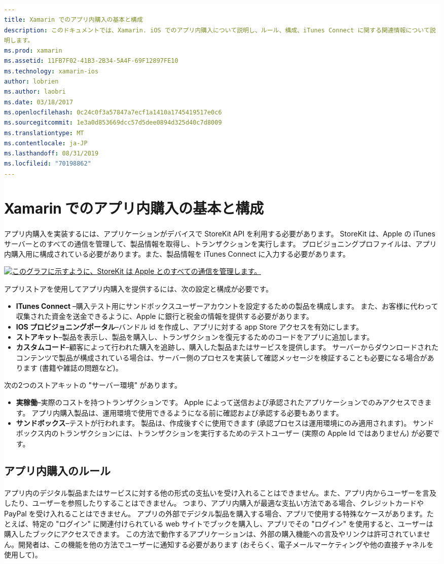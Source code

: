 ```yaml
---
title: Xamarin でのアプリ内購入の基本と構成
description: このドキュメントでは、Xamarin. iOS でのアプリ内購入について説明し、ルール、構成、iTunes Connect に関する関連情報について説明します。
ms.prod: xamarin
ms.assetid: 11FB7F02-41B3-2B34-5A4F-69F12897FE10
ms.technology: xamarin-ios
author: lobrien
ms.author: laobri
ms.date: 03/18/2017
ms.openlocfilehash: 0c24c0f3a57847a7ecf1a1410a1745419517e0c6
ms.sourcegitcommit: 1e3a0d853669dcc57d5dee0894d325d40c7d8009
ms.translationtype: MT
ms.contentlocale: ja-JP
ms.lasthandoff: 08/31/2019
ms.locfileid: "70198862"
---
```

# <a name="in-app-purchase-basics-and-configuration-in-xamarinios"></a>Xamarin でのアプリ内購入の基本と構成

アプリ内購入を実装するには、アプリケーションがデバイスで StoreKit API を利用する必要があります。 StoreKit は、Apple の iTunes サーバーとのすべての通信を管理して、製品情報を取得し、トランザクションを実行します。 プロビジョニングプロファイルは、アプリ内購入用に構成されている必要があります。また、製品情報を iTunes Connect に入力する必要があります。

 [![](in-app-purchase-basics-and-configuration-images/image1.png "このグラフに示すように、StoreKit は Apple とのすべての通信を管理します。")](in-app-purchase-basics-and-configuration-images/image1.png#lightbox)

アプリストアを使用してアプリ内購入を提供するには、次の設定と構成が必要です。

- **ITunes Connect** –購入テスト用にサンドボックスユーザーアカウントを設定するための製品を構成します。 また、お客様に代わって収集された資金を送金できるように、Apple に銀行と税金の情報を提供する必要があります。
- **IOS プロビジョニングポータル**–バンドル id を作成し、アプリに対する app Store アクセスを有効にします。
- **ストアキット**–製品を表示し、製品を購入し、トランザクションを復元するためのコードをアプリに追加します。
- **カスタムコード**–顧客によって行われた購入を追跡し、購入した製品またはサービスを提供します。 サーバーからダウンロードされたコンテンツで製品が構成されている場合は、サーバー側のプロセスを実装して確認メッセージを検証することも必要になる場合があります (書籍や雑誌の問題など)。


次の2つのストアキットの "サーバー環境" があります。

- **実稼働**–実際のコストを持つトランザクションです。 Apple によって送信および承認されたアプリケーションでのみアクセスできます。 アプリ内購入製品は、運用環境で使用できるようになる前に確認および承認する必要もあります。
- **サンドボックス**–テストが行われます。 製品は、作成後すぐに使用できます (承認プロセスは運用環境にのみ適用されます)。 サンドボックス内のトランザクションには、トランザクションを実行するためのテストユーザー (実際の Apple Id ではありません) が必要です。

## <a name="in-app-purchase-rules"></a>アプリ内購入のルール

アプリ内のデジタル製品またはサービスに対する他の形式の支払いを受け入れることはできません。また、アプリ内からユーザーを言及したり、ユーザーを参照したりすることはできません。 つまり、アプリ内購入が最適な支払い方法である場合、クレジットカードや PayPal を受け入れることはできません。 アプリの外部でデジタル製品を購入する場合、アプリで使用する特殊なケースがあります。たとえば、特定の "ログイン" に関連付けられている web サイトでブックを購入し、アプリでその "ログイン" を使用すると、ユーザーは購入したブックにアクセスできます。
この方法で動作するアプリケーションは、外部の購入機能への言及やリンクは許可されていません。開発者は、この機能を他の方法でユーザーに通知する必要があります (おそらく、電子メールマーケティングや他の直接チャネルを使用して)。
